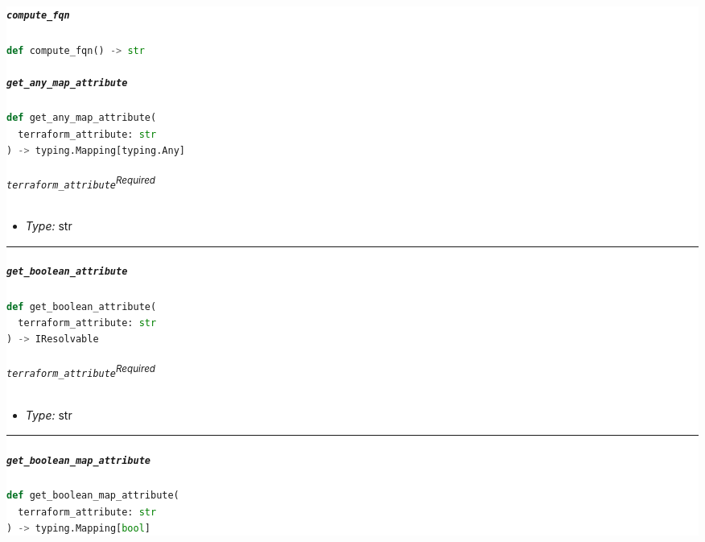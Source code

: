 
##### `compute_fqn` <a name="compute_fqn" id="@cdktf/provider-hcp.dataHcpBoundaryCluster.DataHcpBoundaryClusterMaintenanceWindowConfigOutputReference.computeFqn"></a>

```python
def compute_fqn() -> str
```

##### `get_any_map_attribute` <a name="get_any_map_attribute" id="@cdktf/provider-hcp.dataHcpBoundaryCluster.DataHcpBoundaryClusterMaintenanceWindowConfigOutputReference.getAnyMapAttribute"></a>

```python
def get_any_map_attribute(
  terraform_attribute: str
) -> typing.Mapping[typing.Any]
```

###### `terraform_attribute`<sup>Required</sup> <a name="terraform_attribute" id="@cdktf/provider-hcp.dataHcpBoundaryCluster.DataHcpBoundaryClusterMaintenanceWindowConfigOutputReference.getAnyMapAttribute.parameter.terraformAttribute"></a>

- *Type:* str

---

##### `get_boolean_attribute` <a name="get_boolean_attribute" id="@cdktf/provider-hcp.dataHcpBoundaryCluster.DataHcpBoundaryClusterMaintenanceWindowConfigOutputReference.getBooleanAttribute"></a>

```python
def get_boolean_attribute(
  terraform_attribute: str
) -> IResolvable
```

###### `terraform_attribute`<sup>Required</sup> <a name="terraform_attribute" id="@cdktf/provider-hcp.dataHcpBoundaryCluster.DataHcpBoundaryClusterMaintenanceWindowConfigOutputReference.getBooleanAttribute.parameter.terraformAttribute"></a>

- *Type:* str

---

##### `get_boolean_map_attribute` <a name="get_boolean_map_attribute" id="@cdktf/provider-hcp.dataHcpBoundaryCluster.DataHcpBoundaryClusterMaintenanceWindowConfigOutputReference.getBooleanMapAttribute"></a>

```python
def get_boolean_map_attribute(
  terraform_attribute: str
) -> typing.Mapping[bool]
```

